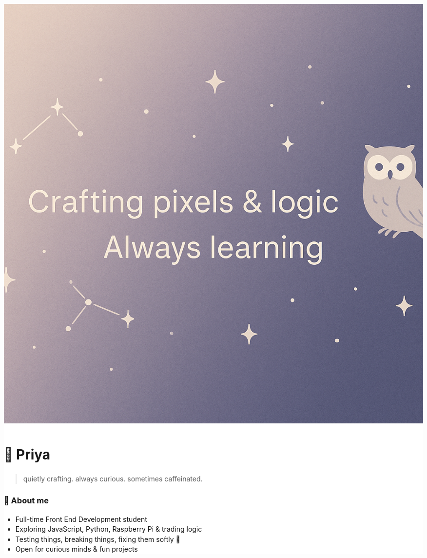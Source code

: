 <img src="assets/banner.png" alt="Banner" width="100%">

# 🐾 Priya

> quietly crafting. always curious. sometimes caffeinated.

### 🌱 About me  
- Full-time Front End Development student  
- Exploring JavaScript, Python, Raspberry Pi & trading logic  
- Testing things, breaking things, fixing them softly 🌿  
- Open for curious minds & fun projects  
